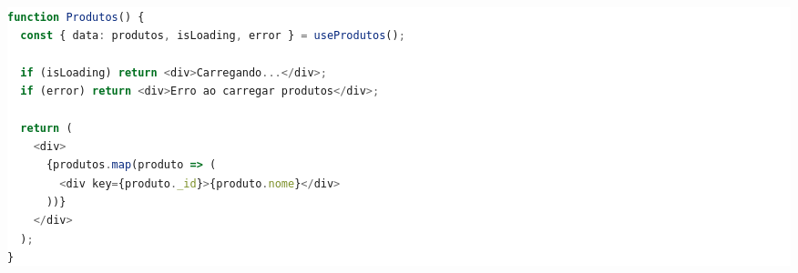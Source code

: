 ```typescript
function Produtos() {
  const { data: produtos, isLoading, error } = useProdutos();
  
  if (isLoading) return <div>Carregando...</div>;
  if (error) return <div>Erro ao carregar produtos</div>;
  
  return (
    <div>
      {produtos.map(produto => (
        <div key={produto._id}>{produto.nome}</div>
      ))}
    </div>
  );
}
```
